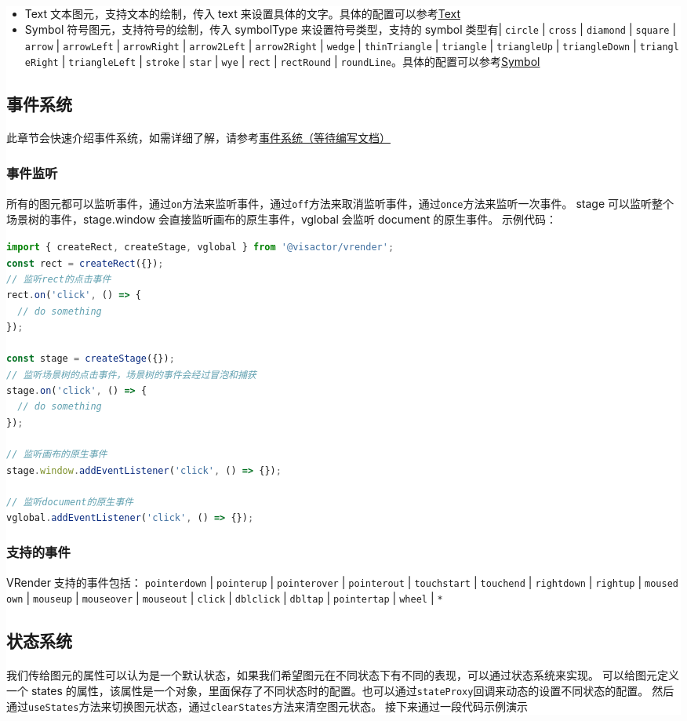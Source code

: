 - Text
  文本图元，支持文本的绘制，传入 text 来设置具体的文字。具体的配置可以参考[Text](/vrender/option/Text)
- Symbol
  符号图元，支持符号的绘制，传入 symbolType 来设置符号类型，支持的 symbol 类型有| `circle` | `cross` | `diamond` | `square` | `arrow` | `arrowLeft` | `arrowRight` | `arrow2Left` | `arrow2Right` | `wedge` | `thinTriangle` | `triangle` | `triangleUp` | `triangleDown` | `triangleRight` | `triangleLeft` | `stroke` | `star` | `wye` | `rect` | `rectRound` | `roundLine`。具体的配置可以参考[Symbol](/vrender/option/Symbol)

## 事件系统

此章节会快速介绍事件系统，如需详细了解，请参考[事件系统（等待编写文档）](./event)

### 事件监听

所有的图元都可以监听事件，通过`on`方法来监听事件，通过`off`方法来取消监听事件，通过`once`方法来监听一次事件。
stage 可以监听整个场景树的事件，stage.window 会直接监听画布的原生事件，vglobal 会监听 document 的原生事件。
示例代码：

```ts
import { createRect, createStage, vglobal } from '@visactor/vrender';
const rect = createRect({});
// 监听rect的点击事件
rect.on('click', () => {
  // do something
});

const stage = createStage({});
// 监听场景树的点击事件，场景树的事件会经过冒泡和捕获
stage.on('click', () => {
  // do something
});

// 监听画布的原生事件
stage.window.addEventListener('click', () => {});

// 监听document的原生事件
vglobal.addEventListener('click', () => {});
```

### 支持的事件

VRender 支持的事件包括：
`pointerdown` | `pointerup` | `pointerover` | `pointerout` | `touchstart` | `touchend` | `rightdown` | `rightup` | `mousedown` | `mouseup` | `mouseover` | `mouseout` | `click` | `dblclick` | `dbltap` | `pointertap` | `wheel` | `*`

## 状态系统

我们传给图元的属性可以认为是一个默认状态，如果我们希望图元在不同状态下有不同的表现，可以通过状态系统来实现。
可以给图元定义一个 states 的属性，该属性是一个对象，里面保存了不同状态时的配置。也可以通过`stateProxy`回调来动态的设置不同状态的配置。
然后通过`useStates`方法来切换图元状态，通过`clearStates`方法来清空图元状态。
接下来通过一段代码示例演示
